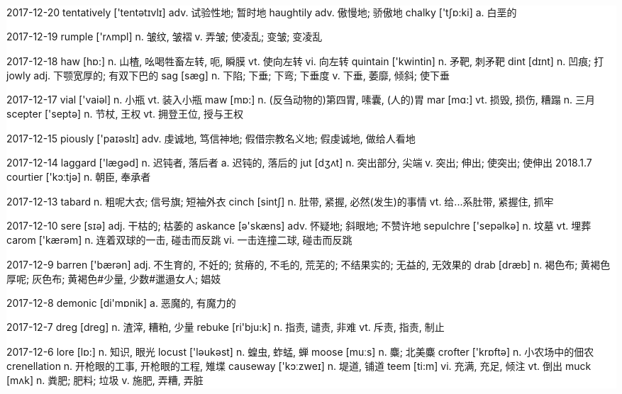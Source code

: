 2017-12-20
tentatively    ['tentətɪvlɪ] adv.  试验性地; 暂时地
haughtily      adv.  傲慢地; 骄傲地
chalky         ['tʃɒ:ki] a.  白垩的

2017-12-19
rumple         ['rʌmpl] n.  皱纹, 皱褶 v.  弄皱; 使凌乱; 变皱; 变凌乱

2017-12-18 
haw            [hɒ:] n.  山楂, 吆喝牲畜左转, 呃, 瞬膜 vt.  使向左转 vi.  向左转
quintain       ['kwintin] n.  矛靶, 刺矛靶
dint           [dɪnt] n.  凹痕; 打
jowly          adj.  下颚宽厚的; 有双下巴的
sag            [sæg] n.  下陷; 下垂; 下弯; 下垂度 v.  下垂, 萎靡, 倾斜; 使下垂

2017-12-17
vial           ['vaiәl] n.  小瓶 vt.  装入小瓶
maw            [mɒ:] n.  (反刍动物的)第四胃, 嗉囊, (人的)胃
mar            [mɑ:] vt.  损毁, 损伤, 糟蹋 n.  三月
scepter        ['septә] n.  节杖, 王权 vt.  拥登王位, 授与王权

2017-12-15
piously        ['paɪəslɪ] adv.  虔诚地, 笃信神地; 假借宗教名义地; 假虔诚地, 做给人看地

2017-12-14
laggard        ['lægәd] n.  迟钝者, 落后者 a.  迟钝的, 落后的
jut            [dʒʌt] n.  突出部分, 尖端 v.  突出; 伸出; 使突出; 使伸出  2018.1.7
courtier       ['kɔːtjə] n.  朝臣, 奉承者

2017-12-13 
tabard         n.  粗呢大衣; 信号旗; 短袖外衣
cinch          [sintʃ] n.  肚带, 紧握, 必然(发生)的事情 vt.  给...系肚带, 紧握住, 抓牢

2017-12-10
sere           [sɪə] adj.  干枯的; 枯萎的
askance        [ə'skæns] adv.  怀疑地; 斜眼地; 不赞许地
sepulchre      ['sepәlkә] n.  坟墓 vt.  埋葬
carom          ['kærәm] n.  连着双球的一击, 碰击而反跳 vi.  一击连撞二球, 碰击而反跳

2017-12-9
barren         ['bærən] adj.  不生育的, 不妊的; 贫瘠的, 不毛的, 荒芜的; 不结果实的; 无益的, 无效果的
drab           [dræb] n.  褐色布; 黄褐色厚呢; 灰色布; 黄褐色#少量, 少数#邋遢女人; 娼妓

2017-12-8
demonic        [di'mɒnik] a.  恶魔的, 有魔力的

2017-12-7
dreg           [dreg] n.  渣滓, 糟粕, 少量
rebuke         [ri'bju:k] n.  指责, 谴责, 非难 vt.  斥责, 指责, 制止

2017-12-6
lore           [lɒ:] n.  知识, 眼光
locust         ['lәukәst] n.  蝗虫, 蚱蜢, 蝉
moose          [muːs] n.  麋; 北美麋
crofter        ['krɒftә]  n.  小农场中的佃农
crenellation   n.  开枪眼的工事, 开枪眼的工程, 雉堞
causeway       ['kɔːzweɪ] n.  堤道, 铺道
teem           [ti:m] vi.  充满, 充足, 倾注 vt.  倒出
muck           [mʌk] n.  粪肥; 肥料; 垃圾 v.  施肥, 弄糟, 弄脏
